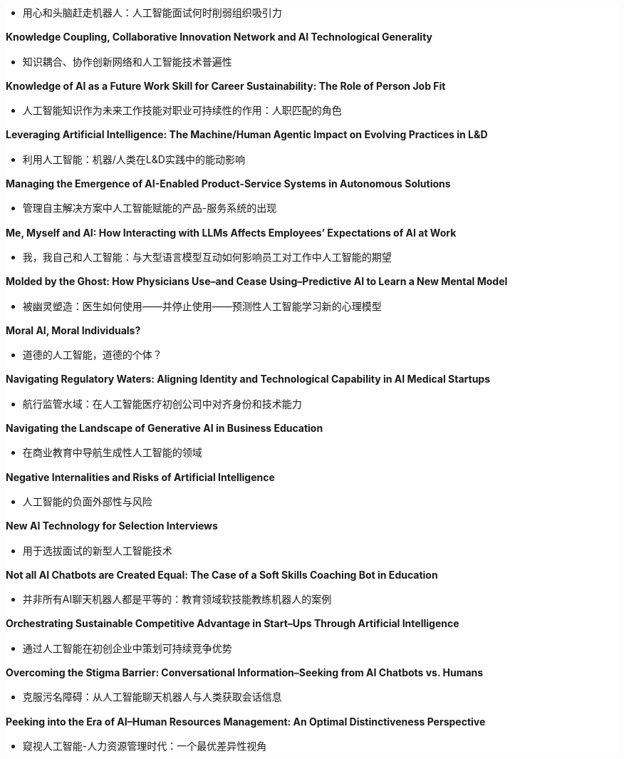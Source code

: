 - 用心和头脑赶走机器人：人工智能面试何时削弱组织吸引力

**Knowledge Coupling, Collaborative Innovation Network and AI Technological Generality**

- 知识耦合、协作创新网络和人工智能技术普遍性

**Knowledge of AI as a Future Work Skill for Career Sustainability: The Role of Person Job Fit**

- 人工智能知识作为未来工作技能对职业可持续性的作用：人职匹配的角色

**Leveraging Artificial Intelligence: The Machine/Human Agentic Impact on Evolving Practices in L&D**

- 利用人工智能：机器/人类在L&D实践中的能动影响

**Managing the Emergence of AI-Enabled Product-Service Systems in Autonomous Solutions**

- 管理自主解决方案中人工智能赋能的产品-服务系统的出现

**Me, Myself and AI: How Interacting with LLMs Affects Employees’ Expectations of AI at Work**

- 我，我自己和人工智能：与大型语言模型互动如何影响员工对工作中人工智能的期望

**Molded by the Ghost: How Physicians Use–and Cease Using–Predictive AI to Learn a New Mental Model**

- 被幽灵塑造：医生如何使用——并停止使用——预测性人工智能学习新的心理模型

**Moral AI, Moral Individuals?**

- 道德的人工智能，道德的个体？

**Navigating Regulatory Waters: Aligning Identity and Technological Capability in AI Medical Startups**

- 航行监管水域：在人工智能医疗初创公司中对齐身份和技术能力

**Navigating the Landscape of Generative AI in Business Education**

- 在商业教育中导航生成性人工智能的领域

**Negative Internalities and Risks of Artificial Intelligence**

- 人工智能的负面外部性与风险

**New AI Technology for Selection Interviews**

- 用于选拔面试的新型人工智能技术

**Not all AI Chatbots are Created Equal: The Case of a Soft Skills Coaching Bot in Education**

- 并非所有AI聊天机器人都是平等的：教育领域软技能教练机器人的案例

**Orchestrating Sustainable Competitive Advantage in Start–Ups Through Artificial Intelligence**

- 通过人工智能在初创企业中策划可持续竞争优势

**Overcoming the Stigma Barrier: Conversational Information–Seeking from AI Chatbots vs. Humans**

- 克服污名障碍：从人工智能聊天机器人与人类获取会话信息

**Peeking into the Era of AI–Human Resources Management: An Optimal Distinctiveness Perspective**

- 窥视人工智能-人力资源管理时代：一个最优差异性视角
